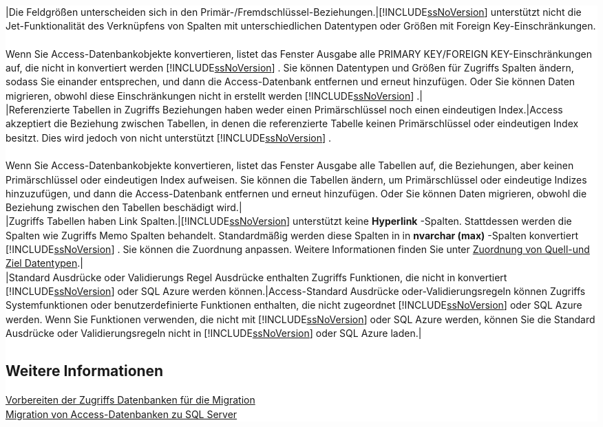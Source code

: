 |Die Feldgrößen unterscheiden sich in den Primär-/Fremdschlüssel-Beziehungen.|[!INCLUDE[ssNoVersion](../../includes/ssnoversion-md.md)] unterstützt nicht die Jet-Funktionalität des Verknüpfens von Spalten mit unterschiedlichen Datentypen oder Größen mit Foreign Key-Einschränkungen.<br /><br />Wenn Sie Access-Datenbankobjekte konvertieren, listet das Fenster Ausgabe alle PRIMARY KEY/FOREIGN KEY-Einschränkungen auf, die nicht in konvertiert werden [!INCLUDE[ssNoVersion](../../includes/ssnoversion-md.md)] . Sie können Datentypen und Größen für Zugriffs Spalten ändern, sodass Sie einander entsprechen, und dann die Access-Datenbank entfernen und erneut hinzufügen. Oder Sie können Daten migrieren, obwohl diese Einschränkungen nicht in erstellt werden [!INCLUDE[ssNoVersion](../../includes/ssnoversion-md.md)] .|  
|Referenzierte Tabellen in Zugriffs Beziehungen haben weder einen Primärschlüssel noch einen eindeutigen Index.|Access akzeptiert die Beziehung zwischen Tabellen, in denen die referenzierte Tabelle keinen Primärschlüssel oder eindeutigen Index besitzt. Dies wird jedoch von nicht unterstützt [!INCLUDE[ssNoVersion](../../includes/ssnoversion-md.md)] .<br /><br />Wenn Sie Access-Datenbankobjekte konvertieren, listet das Fenster Ausgabe alle Tabellen auf, die Beziehungen, aber keinen Primärschlüssel oder eindeutigen Index aufweisen. Sie können die Tabellen ändern, um Primärschlüssel oder eindeutige Indizes hinzuzufügen, und dann die Access-Datenbank entfernen und erneut hinzufügen. Oder Sie können Daten migrieren, obwohl die Beziehung zwischen den Tabellen beschädigt wird.|  
|Zugriffs Tabellen haben Link Spalten.|[!INCLUDE[ssNoVersion](../../includes/ssnoversion-md.md)] unterstützt keine **Hyperlink** -Spalten. Stattdessen werden die Spalten wie Zugriffs Memo Spalten behandelt. Standardmäßig werden diese Spalten in in **nvarchar (max)** -Spalten konvertiert [!INCLUDE[ssNoVersion](../../includes/ssnoversion-md.md)] . Sie können die Zuordnung anpassen. Weitere Informationen finden Sie unter [Zuordnung von Quell-und Ziel Datentypen](mapping-source-and-target-data-types-accesstosql.md).|  
|Standard Ausdrücke oder Validierungs Regel Ausdrücke enthalten Zugriffs Funktionen, die nicht in konvertiert [!INCLUDE[ssNoVersion](../../includes/ssnoversion-md.md)] oder SQL Azure werden können.|Access-Standard Ausdrücke oder-Validierungsregeln können Zugriffs Systemfunktionen oder benutzerdefinierte Funktionen enthalten, die nicht zugeordnet [!INCLUDE[ssNoVersion](../../includes/ssnoversion-md.md)] oder SQL Azure werden. Wenn Sie Funktionen verwenden, die nicht mit [!INCLUDE[ssNoVersion](../../includes/ssnoversion-md.md)] oder SQL Azure werden, können Sie die Standard Ausdrücke oder Validierungsregeln nicht in [!INCLUDE[ssNoVersion](../../includes/ssnoversion-md.md)] oder SQL Azure laden.|  
  
## <a name="see-also"></a>Weitere Informationen  
[Vorbereiten der Zugriffs Datenbanken für die Migration](preparing-access-databases-for-migration-accesstosql.md)  
[Migration von Access-Datenbanken zu SQL Server](migrating-access-databases-to-sql-server-azure-sql-db-accesstosql.md)  
